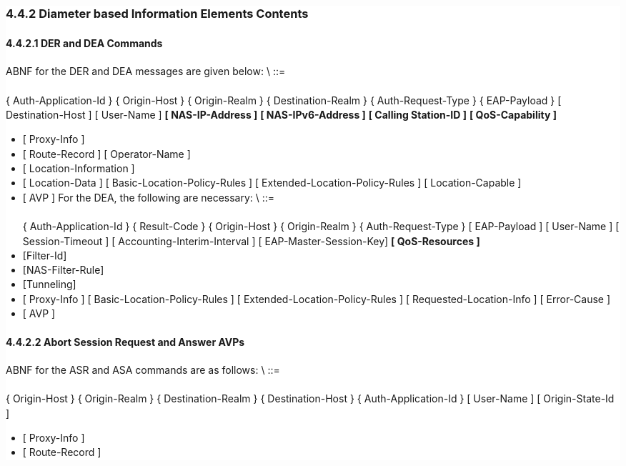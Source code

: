 ### 4.4.2 Diameter based Information Elements Contents
#### 4.4.2.1 DER and DEA Commands
ABNF for the DER and DEA messages are given below:
\ ::= \
\
{ Auth-Application-Id }
{ Origin-Host }
{ Origin-Realm }
{ Destination-Realm }
{ Auth-Request-Type }
{ EAP-Payload }
[ Destination-Host ]
[ User-Name ]
**[ NAS-IP-Address ]**
**[ NAS-IPv6-Address ]**
**[ Calling Station-ID ]**
**[ QoS-Capability ]**
* [ Proxy-Info ]
* [ Route-Record ]
[ Operator-Name ]
* [ Location-Information ]
* [ Location-Data ]
[ Basic-Location-Policy-Rules ]
[ Extended-Location-Policy-Rules ]
[ Location-Capable ]
* [ AVP ]
For the DEA, the following are necessary:
\ ::= \
\
{ Auth-Application-Id }
{ Result-Code }
{ Origin-Host }
{ Origin-Realm }
{ Auth-Request-Type }
[ EAP-Payload ]
[ User-Name ]
[ Session-Timeout ]
[ Accounting-Interim-Interval ]
[ EAP-Master-Session-Key]
**[ QoS-Resources ]**
* [Filter-Id]
* [NAS-Filter-Rule]
* [Tunneling]
* [ Proxy-Info ]
[ Basic-Location-Policy-Rules ]
[ Extended-Location-Policy-Rules ]
[ Requested-Location-Info ]
[ Error-Cause ]
* [ AVP ]
#### 4.4.2.2 Abort Session Request and Answer AVPs
ABNF for the ASR and ASA commands are as follows:
\ ::= \
\
{ Origin-Host }
{ Origin-Realm }
{ Destination-Realm }
{ Destination-Host }
{ Auth-Application-Id }
[ User-Name ]
[ Origin-State-Id ]
* [ Proxy-Info ]
* [ Route-Record ]